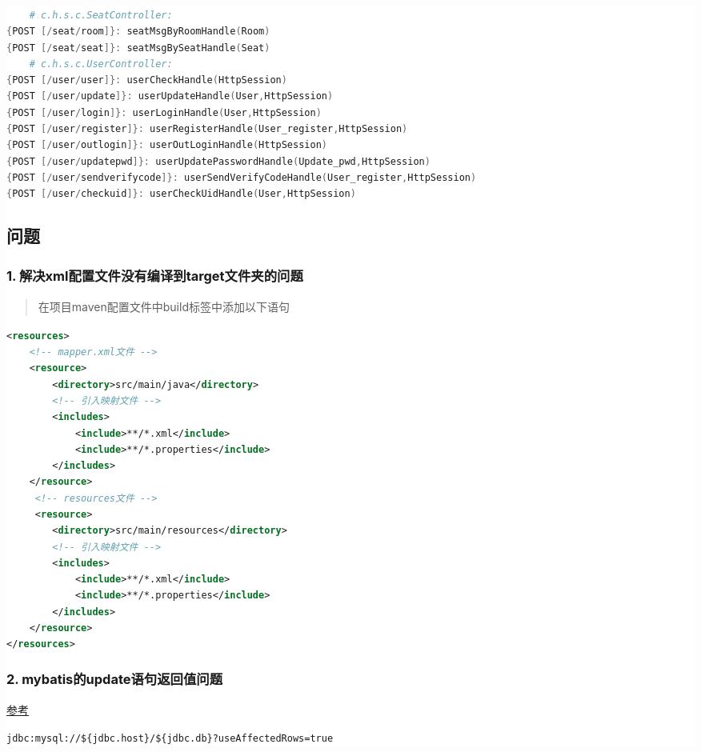```powershell
	# c.h.s.c.SeatController:
{POST [/seat/room]}: seatMsgByRoomHandle(Room)
{POST [/seat/seat]}: seatMsgBySeatHandle(Seat)
	# c.h.s.c.UserController:
{POST [/user/user]}: userCheckHandle(HttpSession)
{POST [/user/update]}: userUpdateHandle(User,HttpSession)
{POST [/user/login]}: userLoginHandle(User,HttpSession)
{POST [/user/register]}: userRegisterHandle(User_register,HttpSession)
{POST [/user/outlogin]}: userOutLoginHandle(HttpSession)
{POST [/user/updatepwd]}: userUpdatePasswordHandle(Update_pwd,HttpSession)
{POST [/user/sendverifycode]}: userSendVerifyCodeHandle(User_register,HttpSession)
{POST [/user/checkuid]}: userCheckUidHandle(User,HttpSession)
```



## 问题

### 1. 解决xml配置文件没有编译到target文件夹的问题

> 在项目maven配置文件中build标签中添加以下语句

```xml
<resources>
    <!-- mapper.xml文件 -->
    <resource>
    	<directory>src/main/java</directory>
        <!-- 引入映射文件 -->
        <includes>
        	<include>**/*.xml</include>
          	<include>**/*.properties</include>
        </includes>
    </resource>
     <!-- resources文件 -->
     <resource>
    	<directory>src/main/resources</directory>
        <!-- 引入映射文件 -->
        <includes>
        	<include>**/*.xml</include>
          	<include>**/*.properties</include>
        </includes>
    </resource>
</resources>
```

### 2. mybatis的update语句返回值问题

 [参考](https://blog.csdn.net/u010675669/article/details/114082932)

```xml
jdbc:mysql://${jdbc.host}/${jdbc.db}?useAffectedRows=true
```
